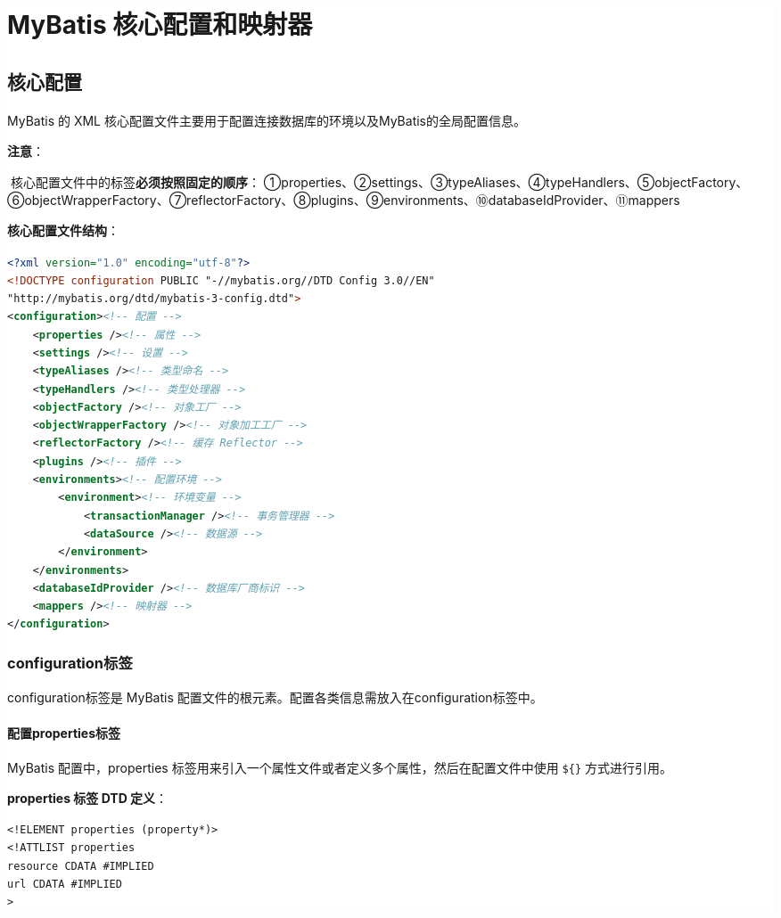 # MyBatis 核心配置和映射器

## 核心配置

MyBatis 的 XML 核心配置文件主要用于配置连接数据库的环境以及MyBatis的全局配置信息。

**注意**：

​	核心配置文件中的标签**必须按照固定的顺序**： ①properties、②settings、③typeAliases、④typeHandlers、⑤objectFactory、⑥objectWrapperFactory、⑦reflectorFactory、⑧plugins、⑨environments、⑩databaseIdProvider、⑪mappers

**核心配置文件结构**：

```xml
<?xml version="1.0" encoding="utf-8"?>
<!DOCTYPE configuration PUBLIC "-//mybatis.org//DTD Config 3.0//EN"
"http://mybatis.org/dtd/mybatis-3-config.dtd">
<configuration><!-- 配置 -->
    <properties /><!-- 属性 -->
    <settings /><!-- 设置 -->
    <typeAliases /><!-- 类型命名 -->
    <typeHandlers /><!-- 类型处理器 -->
    <objectFactory /><!-- 对象工厂 -->
    <objectWrapperFactory /><!-- 对象加工工厂 -->
    <reflectorFactory /><!-- 缓存 Reflector -->
    <plugins /><!-- 插件 -->
    <environments><!-- 配置环境 -->
        <environment><!-- 环境变量 -->
            <transactionManager /><!-- 事务管理器 -->
            <dataSource /><!-- 数据源 -->
        </environment>
    </environments>
    <databaseIdProvider /><!-- 数据库厂商标识 -->
    <mappers /><!-- 映射器 -->
</configuration>
```

### configuration标签

configuration标签是 MyBatis 配置文件的根元素。配置各类信息需放入在configuration标签中。

#### 配置properties标签

MyBatis 配置中，properties 标签用来引入一个属性文件或者定义多个属性，然后在配置文件中使用 `${}` 方式进行引用。

**properties 标签 DTD 定义**：

 ```
<!ELEMENT properties (property*)>
<!ATTLIST properties
resource CDATA #IMPLIED
url CDATA #IMPLIED
>
```
